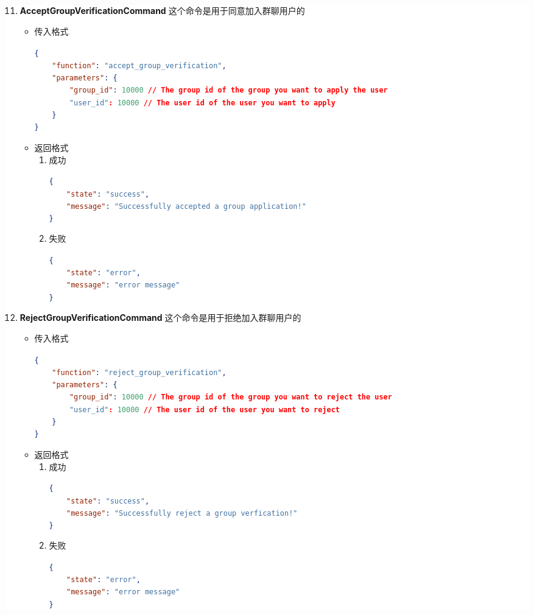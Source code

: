 11. **AcceptGroupVerificationCommand**
这个命令是用于同意加入群聊用户的
    - 传入格式
        ```json
        {
            "function": "accept_group_verification",
            "parameters": {
                "group_id": 10000 // The group id of the group you want to apply the user
                "user_id": 10000 // The user id of the user you want to apply
            }
        }
        ```
    - 返回格式
        1. 成功
            ```json
            {
                "state": "success",
                "message": "Successfully accepted a group application!"
            }
            ```
        2. 失败
            ```json
            {
                "state": "error",
                "message": "error message"
            }
            ```

12. **RejectGroupVerificationCommand**
这个命令是用于拒绝加入群聊用户的
    - 传入格式
        ```json
        {
            "function": "reject_group_verification",
            "parameters": {
                "group_id": 10000 // The group id of the group you want to reject the user
                "user_id": 10000 // The user id of the user you want to reject
            }
        }
        ```
    - 返回格式
        1. 成功
            ```json
            {
                "state": "success",
                "message": "Successfully reject a group verfication!"
            }
            ```
        2. 失败
            ```json
            {
                "state": "error",
                "message": "error message"
            }
            ```
